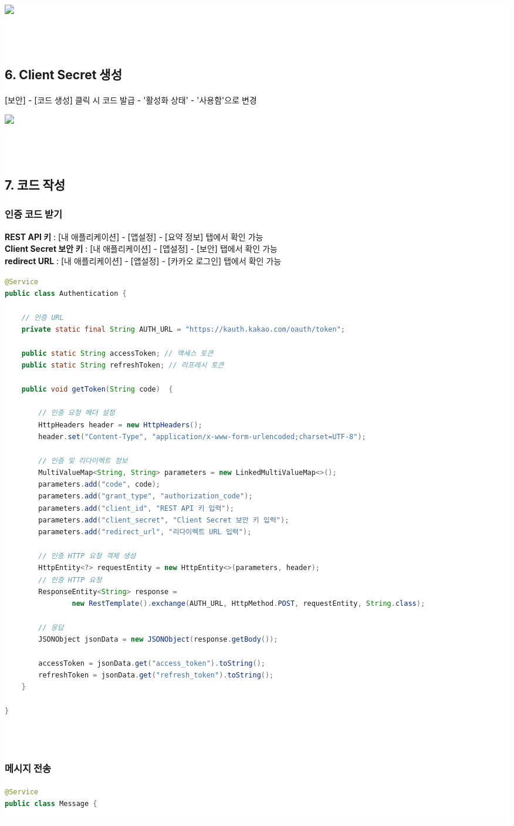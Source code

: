 ![](https://img1.daumcdn.net/thumb/R1280x0/?scode=mtistory2&fname=https%3A%2F%2Fblog.kakaocdn.net%2Fdn%2FcCnKex%2FbtsAmB5J1Tf%2FFJayZDDCNVRY3PfnPClgH0%2Fimg.png)

<br><br>
## 6. Client Secret 생성 

[보안] - [코드 생성] 클릭 시 코드 발급 - '활성화 상태' - '사용함'으로 변경

![](https://img1.daumcdn.net/thumb/R1280x0/?scode=mtistory2&fname=https%3A%2F%2Fblog.kakaocdn.net%2Fdn%2FqjdPN%2FbtsAm1J5kKl%2FhF4ZhKsbATaJJDJPwcZm1K%2Fimg.png)

<br><br>
## 7. 코드 작성

### 인증 코드 받기
**REST API 키** : [내 애플리케이션] - [앱설정] - [요약 정보] 탭에서 확인 가능<br>
**Client Secret 보안 키** : [내 애플리케이션] - [앱설정] - [보안] 탭에서 확인 가능 <br>
**redirect URL** : [내 애플리케이션] - [앱설정] - [카카오 로그인] 탭에서 확인 가능 <br>
```java
@Service
public class Authentication {
		
	// 인증 URL
	private static final String AUTH_URL = "https://kauth.kakao.com/oauth/token";
	
	public static String accessToken; // 액세스 토큰
	public static String refreshToken; // 리프레시 토큰
	
	public void getToken(String code)  {
		
		// 인증 요청 헤더 설정
		HttpHeaders header = new HttpHeaders();
		header.set("Content-Type", "application/x-www-form-urlencoded;charset=UTF-8");

		// 인증 및 리다이렉트 정보 
		MultiValueMap<String, String> parameters = new LinkedMultiValueMap<>();
        parameters.add("code", code);
		parameters.add("grant_type", "authorization_code");
		parameters.add("client_id", "REST API 키 입력");
		parameters.add("client_secret", "Client Secret 보안 키 입력");
		parameters.add("redirect_url", "리다이렉트 URL 입력");

		// 인증 HTTP 요청 객체 생성
		HttpEntity<?> requestEntity = new HttpEntity<>(parameters, header);
		// 인증 HTTP 요청
		ResponseEntity<String> response = 
				new RestTemplate().exchange(AUTH_URL, HttpMethod.POST, requestEntity, String.class);
		
		// 응답 
		JSONObject jsonData = new JSONObject(response.getBody());

        accessToken = jsonData.get("access_token").toString();
        refreshToken = jsonData.get("refresh_token").toString();
	}

}
```
<br><br>
### 메시지 전송
```java
@Service
public class Message {
	
```